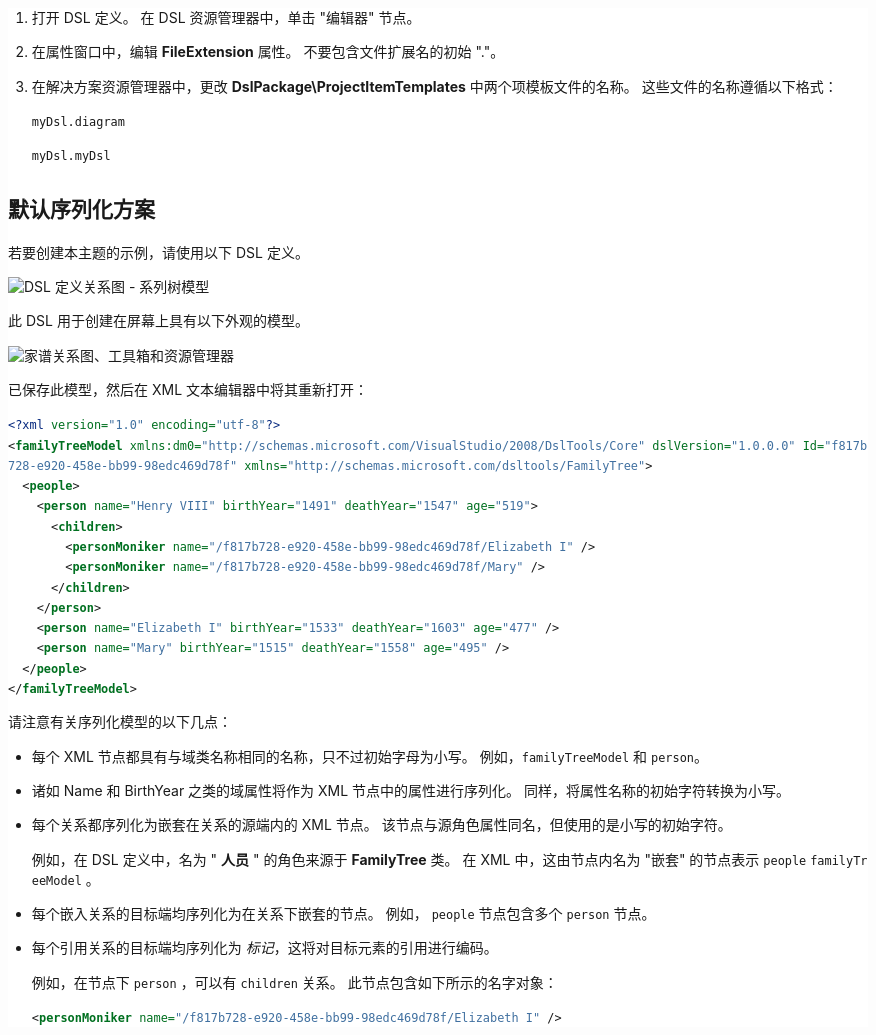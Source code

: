 1. 打开 DSL 定义。 在 DSL 资源管理器中，单击 "编辑器" 节点。

2. 在属性窗口中，编辑 **FileExtension** 属性。 不要包含文件扩展名的初始 "."。

3. 在解决方案资源管理器中，更改 **DslPackage\ProjectItemTemplates** 中两个项模板文件的名称。 这些文件的名称遵循以下格式：

     `myDsl.diagram`

     `myDsl.myDsl`

## <a name="the-default-serialization-scheme"></a>默认序列化方案

若要创建本主题的示例，请使用以下 DSL 定义。

![DSL 定义关系图 &#45; 系列树模型](../modeling/media/familyt_person.png)

此 DSL 用于创建在屏幕上具有以下外观的模型。

![家谱关系图、工具箱和资源管理器](../modeling/media/familyt_instance.png)

已保存此模型，然后在 XML 文本编辑器中将其重新打开：

```xml
<?xml version="1.0" encoding="utf-8"?>
<familyTreeModel xmlns:dm0="http://schemas.microsoft.com/VisualStudio/2008/DslTools/Core" dslVersion="1.0.0.0" Id="f817b728-e920-458e-bb99-98edc469d78f" xmlns="http://schemas.microsoft.com/dsltools/FamilyTree">
  <people>
    <person name="Henry VIII" birthYear="1491" deathYear="1547" age="519">
      <children>
        <personMoniker name="/f817b728-e920-458e-bb99-98edc469d78f/Elizabeth I" />
        <personMoniker name="/f817b728-e920-458e-bb99-98edc469d78f/Mary" />
      </children>
    </person>
    <person name="Elizabeth I" birthYear="1533" deathYear="1603" age="477" />
    <person name="Mary" birthYear="1515" deathYear="1558" age="495" />
  </people>
</familyTreeModel>
```

请注意有关序列化模型的以下几点：

- 每个 XML 节点都具有与域类名称相同的名称，只不过初始字母为小写。 例如，`familyTreeModel` 和 `person`。

- 诸如 Name 和 BirthYear 之类的域属性将作为 XML 节点中的属性进行序列化。 同样，将属性名称的初始字符转换为小写。

- 每个关系都序列化为嵌套在关系的源端内的 XML 节点。 该节点与源角色属性同名，但使用的是小写的初始字符。

     例如，在 DSL 定义中，名为 " **人员** " 的角色来源于 **FamilyTree** 类。  在 XML 中，这由节点内名为 "嵌套" 的节点表示 `people` `familyTreeModel` 。

- 每个嵌入关系的目标端均序列化为在关系下嵌套的节点。 例如， `people` 节点包含多个 `person` 节点。

- 每个引用关系的目标端均序列化为 *标记*，这将对目标元素的引用进行编码。

     例如，在节点下 `person` ，可以有 `children` 关系。 此节点包含如下所示的名字对象：

    ```xml
    <personMoniker name="/f817b728-e920-458e-bb99-98edc469d78f/Elizabeth I" />
    ```

